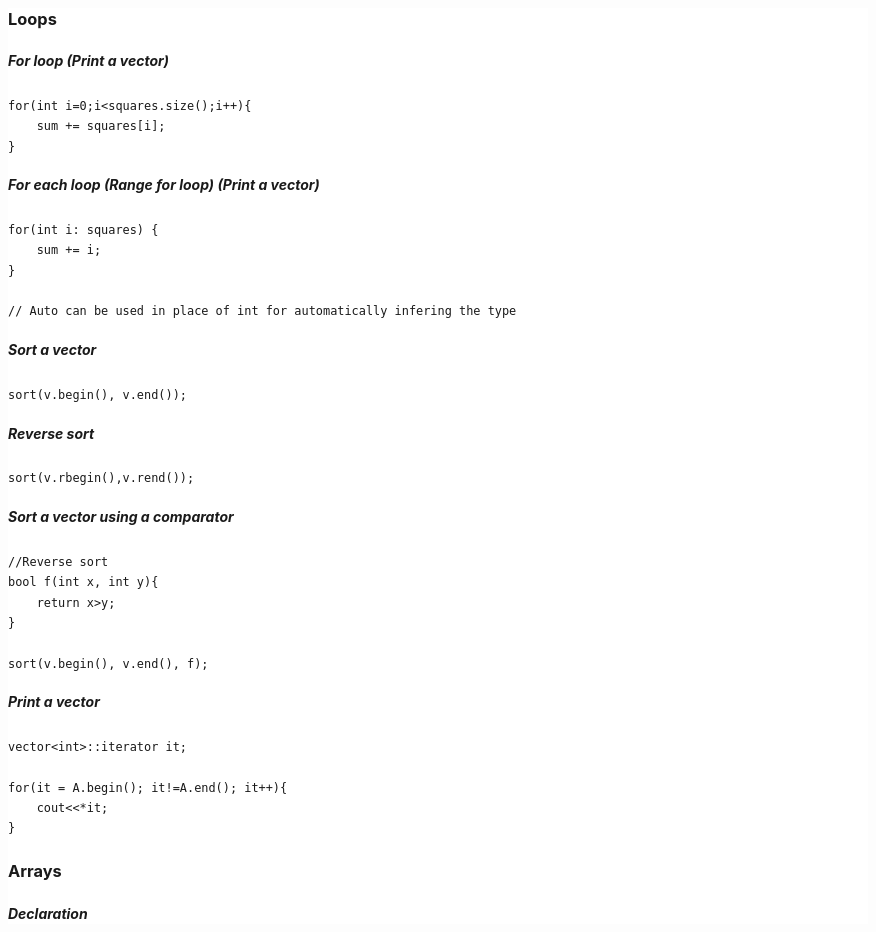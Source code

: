 ### Loops

##### For loop (Print a vector)

```
for(int i=0;i<squares.size();i++){
    sum += squares[i];
}
```

##### For each loop (Range for loop) (Print a vector)

```
for(int i: squares) {
    sum += i;
}

// Auto can be used in place of int for automatically infering the type
```

##### Sort a vector

```
sort(v.begin(), v.end());
```

##### Reverse sort
```
sort(v.rbegin(),v.rend());
```

##### Sort a vector using a comparator

```
//Reverse sort
bool f(int x, int y){
    return x>y;
}

sort(v.begin(), v.end(), f);
```

##### Print a vector

```
vector<int>::iterator it;

for(it = A.begin(); it!=A.end(); it++){
    cout<<*it;
}

```

### Arrays

##### Declaration
